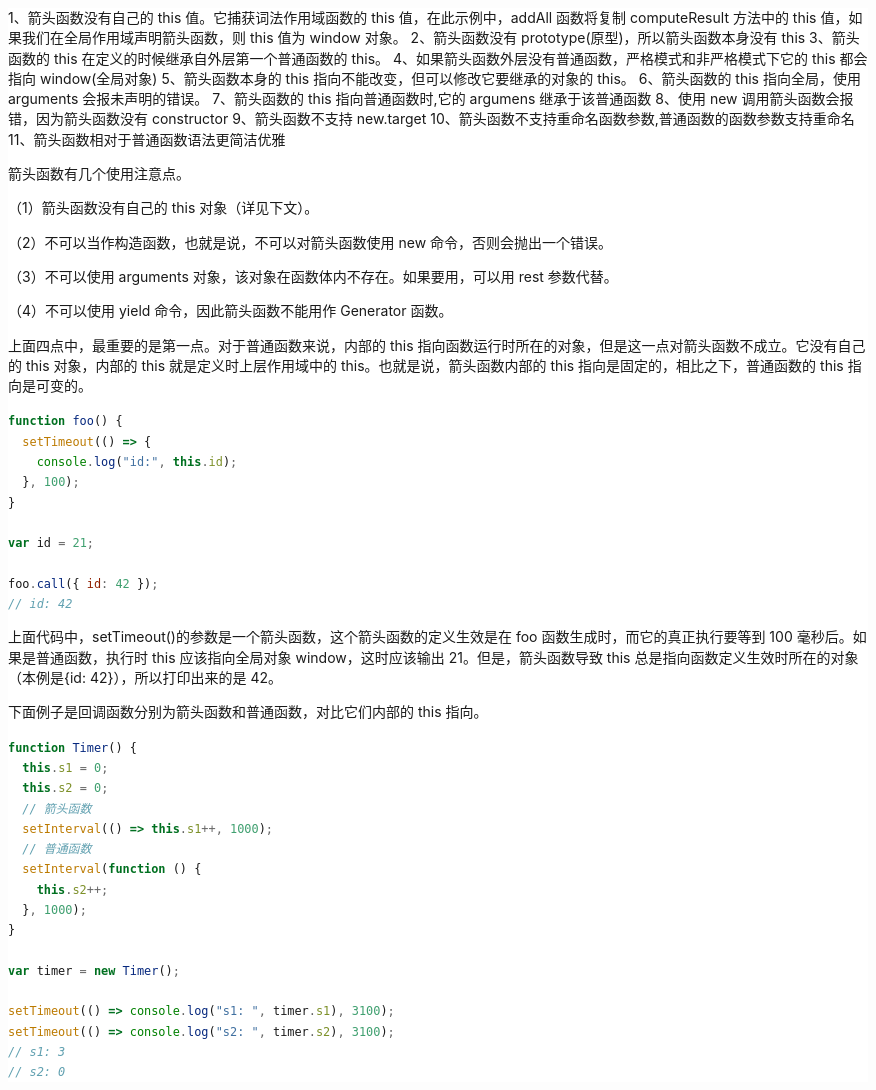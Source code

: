 1、箭头函数没有自己的 this 值。它捕获词法作用域函数的 this 值，在此示例中，addAll 函数将复制 computeResult 方法中的 this 值，如果我们在全局作用域声明箭头函数，则 this 值为 window 对象。
2、箭头函数没有 prototype(原型)，所以箭头函数本身没有 this
3、箭头函数的 this 在定义的时候继承自外层第一个普通函数的 this。
4、如果箭头函数外层没有普通函数，严格模式和非严格模式下它的 this 都会指向 window(全局对象)
5、箭头函数本身的 this 指向不能改变，但可以修改它要继承的对象的 this。
6、箭头函数的 this 指向全局，使用 arguments 会报未声明的错误。
7、箭头函数的 this 指向普通函数时,它的 argumens 继承于该普通函数
8、使用 new 调用箭头函数会报错，因为箭头函数没有 constructor
9、箭头函数不支持 new.target
10、箭头函数不支持重命名函数参数,普通函数的函数参数支持重命名
11、箭头函数相对于普通函数语法更简洁优雅

箭头函数有几个使用注意点。

（1）箭头函数没有自己的 this 对象（详见下文）。

（2）不可以当作构造函数，也就是说，不可以对箭头函数使用 new 命令，否则会抛出一个错误。

（3）不可以使用 arguments 对象，该对象在函数体内不存在。如果要用，可以用 rest 参数代替。

（4）不可以使用 yield 命令，因此箭头函数不能用作 Generator 函数。

上面四点中，最重要的是第一点。对于普通函数来说，内部的 this 指向函数运行时所在的对象，但是这一点对箭头函数不成立。它没有自己的 this 对象，内部的 this 就是定义时上层作用域中的 this。也就是说，箭头函数内部的 this 指向是固定的，相比之下，普通函数的 this 指向是可变的。

```js
function foo() {
  setTimeout(() => {
    console.log("id:", this.id);
  }, 100);
}

var id = 21;

foo.call({ id: 42 });
// id: 42
```

上面代码中，setTimeout()的参数是一个箭头函数，这个箭头函数的定义生效是在 foo 函数生成时，而它的真正执行要等到 100 毫秒后。如果是普通函数，执行时 this 应该指向全局对象 window，这时应该输出 21。但是，箭头函数导致 this 总是指向函数定义生效时所在的对象（本例是{id: 42}），所以打印出来的是 42。

下面例子是回调函数分别为箭头函数和普通函数，对比它们内部的 this 指向。

```js
function Timer() {
  this.s1 = 0;
  this.s2 = 0;
  // 箭头函数
  setInterval(() => this.s1++, 1000);
  // 普通函数
  setInterval(function () {
    this.s2++;
  }, 1000);
}

var timer = new Timer();

setTimeout(() => console.log("s1: ", timer.s1), 3100);
setTimeout(() => console.log("s2: ", timer.s2), 3100);
// s1: 3
// s2: 0
```

